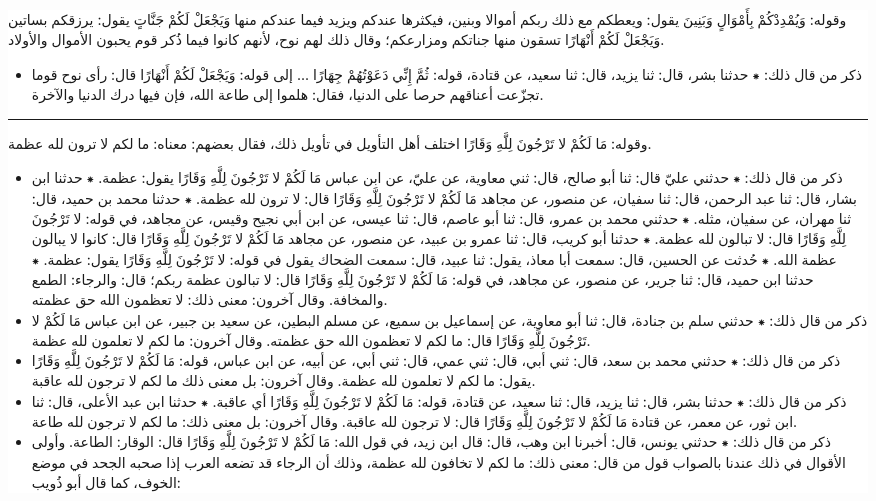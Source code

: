 وقوله:
وَيُمْدِدْكُمْ بِأَمْوَالٍ وَبَنِينَ
يقول: ويعطكم مع ذلك ربكم أموالا وبنين، فيكثرها عندكم ويزيد فيما عندكم منها
وَيَجْعَلْ لَكُمْ جَنَّاتٍ
يقول: يرزقكم بساتين
وَيَجْعَلْ لَكُمْ أَنْهَارًا
تسقون منها جناتكم ومزارعكم؛ وقال ذلك لهم نوح، لأنهم كانوا فيما ذُكر قوم يحبون الأموال والأولاد.
* ذكر من قال ذلك:
⁕ حدثنا بشر، قال: ثنا يزيد، قال: ثنا سعيد، عن قتادة، قوله:
ثُمَّ إِنِّي دَعَوْتُهُمْ جِهَارًا
... إلى قوله:
وَيَجْعَلْ لَكُمْ أَنْهَارًا
قال: رأى نوح قوما تجزّعت أعناقهم حرصا على الدنيا، فقال: هلموا إلى طاعة الله، فإن فيها درك الدنيا والآخرة.
* * *
وقوله:
مَا لَكُمْ لا تَرْجُونَ لِلَّهِ وَقَارًا
اختلف أهل التأويل في تأويل ذلك، فقال بعضهم: معناه: ما لكم لا ترون لله عظمة.
* ذكر من قال ذلك:
⁕ حدثني عليّ قال: ثنا أبو صالح، قال: ثني معاوية، عن عليّ، عن ابن عباس
مَا لَكُمْ لا تَرْجُونَ لِلَّهِ وَقَارًا
يقول: عظمة.
⁕ حدثنا ابن بشار، قال: ثنا عبد الرحمن، قال: ثنا سفيان، عن منصور، عن مجاهد
مَا لَكُمْ لا تَرْجُونَ لِلَّهِ وَقَارًا
قال: لا ترون لله عظمة.
⁕ حدثنا محمد بن حميد، قال: ثنا مهران، عن سفيان، مثله.
⁕ حدثني محمد بن عمرو، قال: ثنا أبو عاصم، قال: ثنا عيسى، عن ابن أبي نجيح وقيس، عن مجاهد، في قوله:
لا تَرْجُونَ لِلَّهِ وَقَارًا
قال: لا تبالون لله عظمة.
⁕ حدثنا أبو كريب، قال: ثنا عمرو بن عبيد، عن منصور، عن مجاهد
مَا لَكُمْ لا تَرْجُونَ لِلَّهِ وَقَارًا
قال: كانوا لا يبالون عظمة الله.
⁕ حُدثت عن الحسين، قال: سمعت أبا معاذ، يقول: ثنا عبيد، قال: سمعت الضحاك يقول في قوله:
لا تَرْجُونَ لِلَّهِ وَقَارًا
يقول: عظمة.
⁕ حدثنا ابن حميد، قال: ثنا جرير، عن منصور، عن مجاهد، في قوله:
مَا لَكُمْ لا تَرْجُونَ لِلَّهِ وَقَارًا
قال: لا تبالون عظمة ربكم؛ قال: والرجاء: الطمع والمخافة.
وقال آخرون: معنى ذلك: لا تعظمون الله حق عظمته.
* ذكر من قال ذلك:
⁕ حدثني سلم بن جنادة، قال: ثنا أبو معاوية، عن إسماعيل بن سميع، عن مسلم البطين، عن سعيد بن جبير، عن ابن عباس
مَا لَكُمْ لا تَرْجُونَ لِلَّهِ وَقَارًا
قال: ما لكم لا تعظمون الله حق عظمته.
وقال آخرون: ما لكم لا تعلمون لله عظمة.
* ذكر من قال ذلك:
⁕ حدثني محمد بن سعد، قال: ثني أبي، قال: ثني عمي، قال: ثني أبي، عن أبيه، عن ابن عباس، قوله:
مَا لَكُمْ لا تَرْجُونَ لِلَّهِ وَقَارًا
يقول: ما لكم لا تعلمون لله عظمة.
وقال آخرون: بل معنى ذلك ما لكم لا ترجون لله عاقبة.
* ذكر من قال ذلك:
⁕ حدثنا بشر، قال: ثنا يزيد، قال: ثنا سعيد، عن قتادة، قوله:
مَا لَكُمْ لا تَرْجُونَ لِلَّهِ وَقَارًا
أي عاقبة.
⁕ حدثنا ابن عبد الأعلى، قال: ثنا ابن ثور، عن معمر، عن قتادة
مَا لَكُمْ لا تَرْجُونَ لِلَّهِ وَقَارًا
قال: لا ترجون لله عاقبة.
وقال آخرون: بل معنى ذلك: ما لكم لا ترجون لله طاعة.
* ذكر من قال ذلك:
⁕ حدثني يونس، قال: أخبرنا ابن وهب، قال: قال ابن زيد، في قول الله:
مَا لَكُمْ لا تَرْجُونَ لِلَّهِ وَقَارًا
قال: الوقار: الطاعة.
وأولى الأقوال في ذلك عندنا بالصواب قول من قال: معنى ذلك: ما لكم لا تخافون لله عظمة، وذلك أن الرجاء قد تضعه العرب إذا صحبه الجحد في موضع الخوف، كما قال أبو ذُويب: